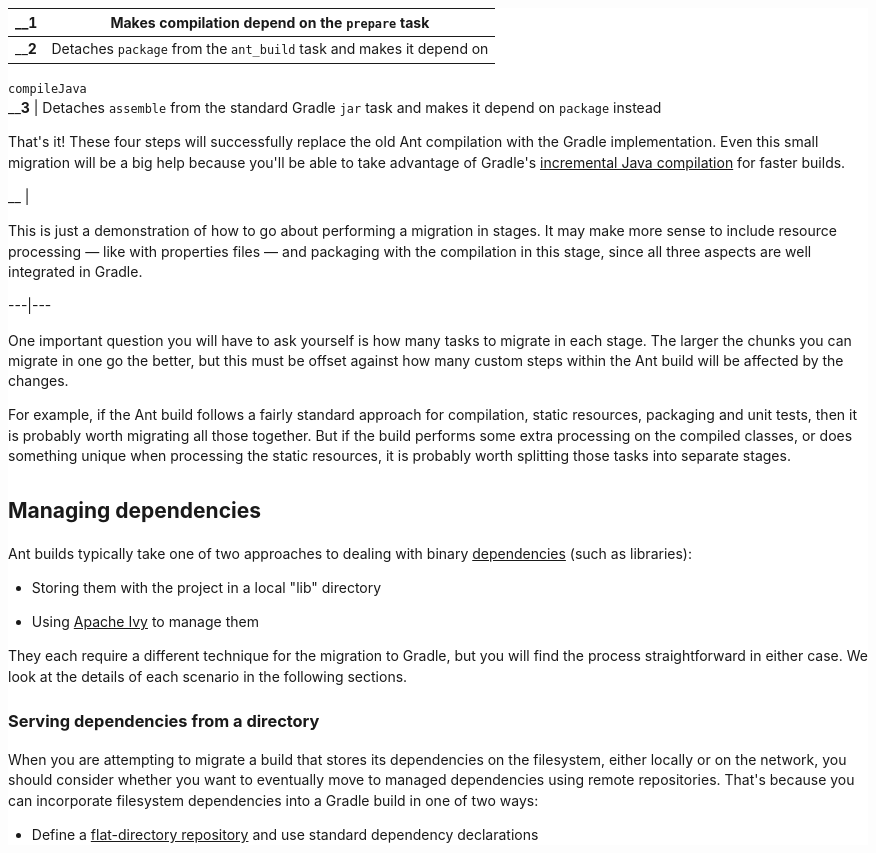 __**1** | Makes compilation depend on the `prepare` task  
---|---  
__**2** | Detaches `package` from the `ant_build` task and makes it depend on
`compileJava`  
__**3** | Detaches `assemble` from the standard Gradle `jar` task and makes it
depend on `package` instead  
  
That's it! These four steps will successfully replace the old Ant compilation
with the Gradle implementation. Even this small migration will be a big help
because you'll be able to take advantage of Gradle's [incremental Java
compilation](java_plugin.html#sec:incremental_compile) for faster builds.

__ |

This is just a demonstration of how to go about performing a migration in
stages. It may make more sense to include resource processing — like with
properties files — and packaging with the compilation in this stage, since all
three aspects are well integrated in Gradle.  
  
---|---  
  
One important question you will have to ask yourself is how many tasks to
migrate in each stage. The larger the chunks you can migrate in one go the
better, but this must be offset against how many custom steps within the Ant
build will be affected by the changes.

For example, if the Ant build follows a fairly standard approach for
compilation, static resources, packaging and unit tests, then it is probably
worth migrating all those together. But if the build performs some extra
processing on the compiled classes, or does something unique when processing
the static resources, it is probably worth splitting those tasks into separate
stages.

## Managing dependencies

Ant builds typically take one of two approaches to dealing with binary
[dependencies](dependency_management_terminology.html#sub:terminology_dependency)
(such as libraries):

  * Storing them with the project in a local "lib" directory

  * Using [Apache Ivy](https://ant.apache.org/ivy/) to manage them

They each require a different technique for the migration to Gradle, but you
will find the process straightforward in either case. We look at the details
of each scenario in the following sections.

### Serving dependencies from a directory

When you are attempting to migrate a build that stores its dependencies on the
filesystem, either locally or on the network, you should consider whether you
want to eventually move to managed dependencies using remote repositories.
That's because you can incorporate filesystem dependencies into a Gradle build
in one of two ways:

  * Define a [flat-directory repository](declaring_repositories.html#sub:flat_dir_resolver) and use standard dependency declarations
